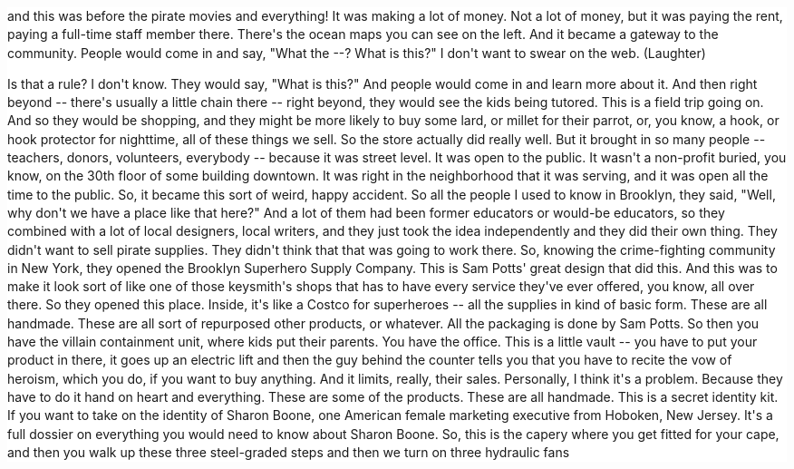 and this was before the pirate movies and everything!
It was making a lot of money. Not a lot of money,
but it was paying the rent, paying a full-time staff member there.
There&#39;s the ocean maps you can see on the left.
And it became a gateway to the community.
People would come in and say, &quot;What the --?
What is this?&quot; I don&#39;t want to swear on the web. 
(Laughter)

Is that a rule? I don&#39;t know.
They would say, &quot;What is this?&quot;
And people would come in and learn more about it.
And then right beyond -- there&#39;s usually a little chain there --
right beyond, they would see the kids being tutored.
This is a field trip going on. And so they would be shopping,
and they might be more likely to buy some lard,
or millet for their parrot, or, you know, a hook,
or hook protector for nighttime, all of these things we sell.
So the store actually did really well.
But it brought in so many people --
teachers, donors, volunteers, everybody --
because it was street level. It was open to the public.
It wasn&#39;t a non-profit buried, you know, on the 30th floor
of some building downtown. It was right in the neighborhood
that it was serving, and it was open all the time to the public.
So, it became this sort of weird, happy accident.
So all the people I used to know in Brooklyn, they said,
&quot;Well, why don&#39;t we have a place like that here?&quot;
And a lot of them had been former educators
or would-be educators, so they combined
with a lot of local designers, local writers,
and they just took the idea independently
and they did their own thing.
They didn&#39;t want to sell pirate supplies.
They didn&#39;t think that that was going to work there.
So, knowing the crime-fighting community in New York,
they opened the Brooklyn Superhero Supply Company.
This is Sam Potts&#39; great design that did this.
And this was to make it look sort of like one of those
keysmith&#39;s shops that has to have every service
they&#39;ve ever offered, you know, all over there.
So they opened this place. Inside, it&#39;s like a Costco
for superheroes -- all the supplies in kind of basic form.
These are all handmade.
These are all sort of repurposed other products, or whatever.
All the packaging is done by Sam Potts.
So then you have the villain containment unit,
where kids put their parents. You have the office.
This is a little vault -- you have to put your product in there,
it goes up an electric lift
and then the guy behind the counter tells you
that you have to recite the vow of heroism,
which you do, if you want to buy anything. And it limits, really, their sales.
Personally, I think it&#39;s a problem.
Because they have to do it hand on heart and everything.
These are some of the products. These are all handmade.
This is a secret identity kit.
If you want to take on the identity of Sharon Boone,
one American female marketing executive
from Hoboken, New Jersey. It&#39;s a full dossier
on everything you would need to know about Sharon Boone.
So, this is the capery where you get fitted for your cape,
and then you walk up these three steel-graded steps
and then we turn on three hydraulic fans